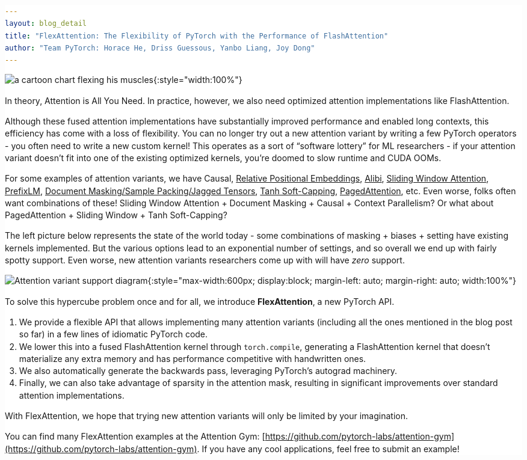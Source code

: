 ```yaml
---
layout: blog_detail
title: "FlexAttention: The Flexibility of PyTorch with the Performance of FlashAttention"
author: "Team PyTorch: Horace He, Driss Guessous, Yanbo Liang, Joy Dong"
---
```


![a cartoon chart flexing his muscles](/assets/images/flexattention/fg1.jpg){:style="width:100%"}


In theory, Attention is All You Need. In practice, however, we also need optimized attention implementations like FlashAttention.

Although these fused attention implementations have substantially improved performance and enabled long contexts, this efficiency has come with a loss of flexibility. You can no longer try out a new attention variant by writing a few PyTorch operators \- you often need to write a new custom kernel\! This operates as a sort of “software lottery” for ML researchers \- if your attention variant doesn’t fit into one of the existing optimized kernels, you’re doomed to slow runtime and CUDA OOMs.

For some examples of attention variants, we have Causal, [Relative Positional Embeddings](https://paperswithcode.com/method/relative-position-encodings), [Alibi](https://paperswithcode.com/method/alibi), [Sliding Window Attention](https://mistral.ai/news/announcing-mistral-7b/), [PrefixLM](https://twitter.com/andersonbcdefg/status/1800907703688339569),  [Document Masking/Sample Packing/Jagged Tensors](https://github.com/pytorch/torchtune/pull/875), [Tanh Soft-Capping](https://twitter.com/LysandreJik/status/1807779471891538199), [PagedAttention](https://arxiv.org/abs/2309.06180), etc. Even worse, folks often want combinations of these\! Sliding Window Attention \+ Document Masking \+ Causal \+ Context Parallelism? Or what about PagedAttention \+ Sliding Window \+ Tanh Soft-Capping? 

The left picture below represents the state of the world today \- some combinations of masking \+ biases \+ setting have existing kernels implemented. But the various options lead to an exponential number of settings, and so overall we end up with fairly spotty support. Even worse, new attention variants researchers come up with will have *zero* support.

![Attention variant support diagram](/assets/images/flexattention/fg2.jpg){:style="max-width:600px; display:block; margin-left: auto; margin-right: auto; width:100%"}

To solve this hypercube problem once and for all, we introduce **FlexAttention**, a new PyTorch API.

1. We provide a flexible API that allows implementing many attention variants (including all the ones mentioned in the blog post so far) in a few lines of idiomatic PyTorch code.  
2. We lower this into a fused FlashAttention kernel through `torch.compile`, generating a FlashAttention kernel that doesn’t materialize any extra memory and has performance competitive with handwritten ones.  
3. We also automatically generate the backwards pass, leveraging PyTorch’s autograd machinery.  
4. Finally, we can also take advantage of sparsity in the attention mask, resulting in significant improvements over standard attention implementations.

With FlexAttention, we hope that trying new attention variants will only be limited by your imagination.

You can find many FlexAttention examples at the Attention Gym: [https://github.com/pytorch-labs/attention-gym](https://github.com/pytorch-labs/attention-gym). If you have any cool applications, feel free to submit an example\!
